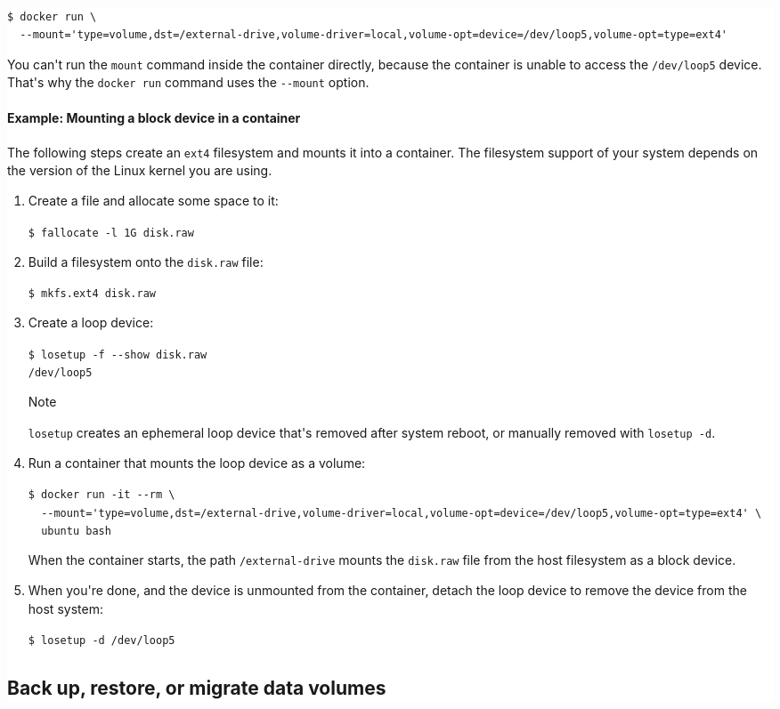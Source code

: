 ```console
$ docker run \
  --mount='type=volume,dst=/external-drive,volume-driver=local,volume-opt=device=/dev/loop5,volume-opt=type=ext4'
```

You can't run the `mount` command inside the container directly,
because the container is unable to access the `/dev/loop5` device.
That's why the `docker run` command uses the `--mount` option.

#### Example: Mounting a block device in a container

The following steps create an `ext4` filesystem and mounts it into a container.
The filesystem support of your system depends on the version of the Linux kernel you are using.

1. Create a file and allocate some space to it:

   ```console
   $ fallocate -l 1G disk.raw
   ```

2. Build a filesystem onto the `disk.raw` file:

   ```console
   $ mkfs.ext4 disk.raw
   ```

3. Create a loop device:

   ```console
   $ losetup -f --show disk.raw
   /dev/loop5
   ```

   > [!NOTE]
   >
   > `losetup` creates an ephemeral loop device that's removed after
   > system reboot, or manually removed with `losetup -d`.

4. Run a container that mounts the loop device as a volume:

   ```console
   $ docker run -it --rm \
     --mount='type=volume,dst=/external-drive,volume-driver=local,volume-opt=device=/dev/loop5,volume-opt=type=ext4' \
     ubuntu bash
   ```

   When the container starts, the path `/external-drive` mounts the
   `disk.raw` file from the host filesystem as a block device.

5. When you're done, and the device is unmounted from the container,
   detach the loop device to remove the device from the host system:

   ```console
   $ losetup -d /dev/loop5
   ```

## Back up, restore, or migrate data volumes
